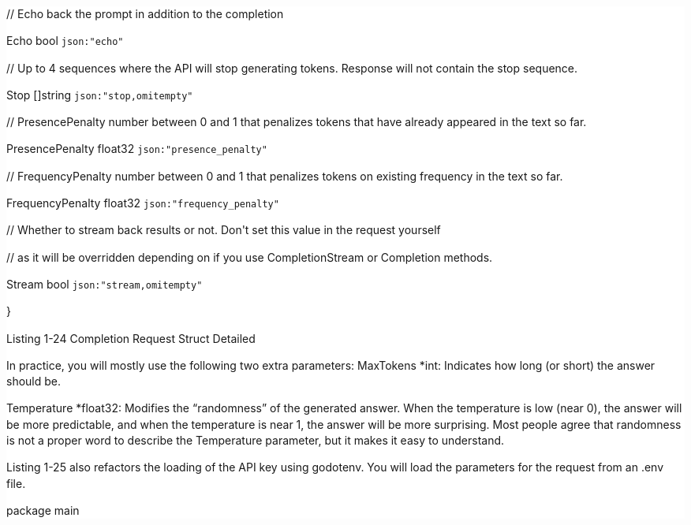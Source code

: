    // Echo back the prompt in addition to the completion

                
   Echo bool `json:"echo"`

                
   // Up to 4 sequences where the API will stop generating tokens. Response will not contain the stop sequence.

                
   Stop []string `json:"stop,omitempty"`

                
   // PresencePenalty number between 0 and 1 that penalizes tokens that have already appeared in the text so far.

                
   PresencePenalty float32 `json:"presence_penalty"`

                
   // FrequencyPenalty number between 0 and 1 that penalizes tokens on existing frequency in the text so far.

                
   FrequencyPenalty float32 `json:"frequency_penalty"`

              

              

                
   // Whether to stream back results or not. Don't set this value in the request yourself

                
   // as it will be overridden depending on if you use CompletionStream or Completion methods.

                
   Stream bool `json:"stream,omitempty"`

                
}

              

              
Listing 1-24
                  Completion Request Struct Detailed
                

            
In practice, you will mostly use the following two extra parameters:
MaxTokens *int: Indicates how long (or short) the answer should be.

Temperature *float32: Modifies the “randomness” of the generated answer. When the temperature is low (near 0), the answer will be more predictable, and when the temperature is near 1, the answer will be more surprising. Most people agree that randomness is not a proper word to describe the Temperature parameter, but it makes it easy to understand.

Listing 1-25 also refactors the loading of the API key using godotenv. You will load the parameters for the request from an .env file.

              

                
package main

              

              

                